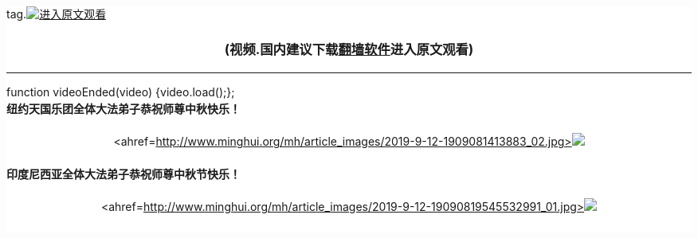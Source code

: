 tag.</video><a href="https://d3caox32lipp7h.cloudfront.net/H0a6rRvRk"><img width="600" src="https://raw.githubusercontent.com/19920513/djy/master/gb/300/djtsp.jpg" title="进入原文观看"  alt="进入原文观看"></a><h3 align=center>(视频.国内建议下载<a href="https://github.com/19920513/www/blob/master/README.md#8">翻墙软件</a>进入原文观看)</h3><hr><a type="text/javaa">function videoEnded(video) {video.load();};</a></center><br /><B>纽约天国乐团全体大法弟子恭祝师尊中秋快乐！</B><br /><center><br /><ahref=http://www.minghui.org/mh/article_images/2019-9-12-1909081413883_02.jpg><img src=http://www.minghui.org/mh/article_images/2019-9-12-1909081413883_02--ss.jpg></a><br /></center><br /><B>印度尼西亚全体大法弟子恭祝师尊中秋节快乐！</B><br /><center><br /><ahref=http://www.minghui.org/mh/article_images/2019-9-12-19090819545532991_01.jpg><img src=http://www.minghui.org/mh/article_images/2019-9-12-19090819545532991_01--ss.jpg></a><br /></center><br /><B></p>